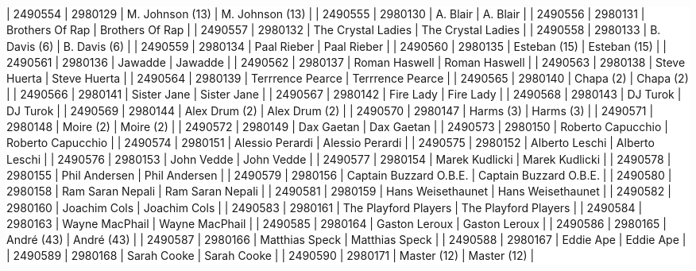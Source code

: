 | 2490554 | 2980129 | M. Johnson (13) | M. Johnson (13) |
| 2490555 | 2980130 | A. Blair | A. Blair |
| 2490556 | 2980131 | Brothers Of Rap | Brothers Of Rap |
| 2490557 | 2980132 | The Crystal Ladies | The Crystal Ladies |
| 2490558 | 2980133 | B. Davis (6) | B. Davis (6) |
| 2490559 | 2980134 | Paal Rieber | Paal Rieber |
| 2490560 | 2980135 | Esteban (15) | Esteban (15) |
| 2490561 | 2980136 | Jawadde | Jawadde |
| 2490562 | 2980137 | Roman Haswell | Roman Haswell |
| 2490563 | 2980138 | Steve Huerta | Steve Huerta |
| 2490564 | 2980139 | Terrrence Pearce | Terrrence Pearce |
| 2490565 | 2980140 | Chapa (2) | Chapa (2) |
| 2490566 | 2980141 | Sister Jane | Sister Jane |
| 2490567 | 2980142 | Fire Lady | Fire Lady |
| 2490568 | 2980143 | DJ Turok | DJ Turok |
| 2490569 | 2980144 | Alex Drum (2) | Alex Drum (2) |
| 2490570 | 2980147 | Harms (3) | Harms (3) |
| 2490571 | 2980148 | Moire (2) | Moire (2) |
| 2490572 | 2980149 | Dax Gaetan | Dax Gaetan |
| 2490573 | 2980150 | Roberto Capucchio | Roberto Capucchio |
| 2490574 | 2980151 | Alessio Perardi | Alessio Perardi |
| 2490575 | 2980152 | Alberto Leschi | Alberto Leschi |
| 2490576 | 2980153 | John Vedde | John Vedde |
| 2490577 | 2980154 | Marek Kudlicki | Marek Kudlicki |
| 2490578 | 2980155 | Phil Andersen | Phil Andersen |
| 2490579 | 2980156 | Captain Buzzard O.B.E. | Captain Buzzard O.B.E. |
| 2490580 | 2980158 | Ram Saran Nepali | Ram Saran Nepali |
| 2490581 | 2980159 | Hans Weisethaunet | Hans Weisethaunet |
| 2490582 | 2980160 | Joachim Cols | Joachim Cols |
| 2490583 | 2980161 | The Playford Players | The Playford Players |
| 2490584 | 2980163 | Wayne MacPhail | Wayne MacPhail |
| 2490585 | 2980164 | Gaston Leroux | Gaston Leroux |
| 2490586 | 2980165 | André (43) | André (43) |
| 2490587 | 2980166 | Matthias Speck | Matthias Speck |
| 2490588 | 2980167 | Eddie Ape | Eddie Ape |
| 2490589 | 2980168 | Sarah Cooke | Sarah Cooke |
| 2490590 | 2980171 | Master (12) | Master (12) |